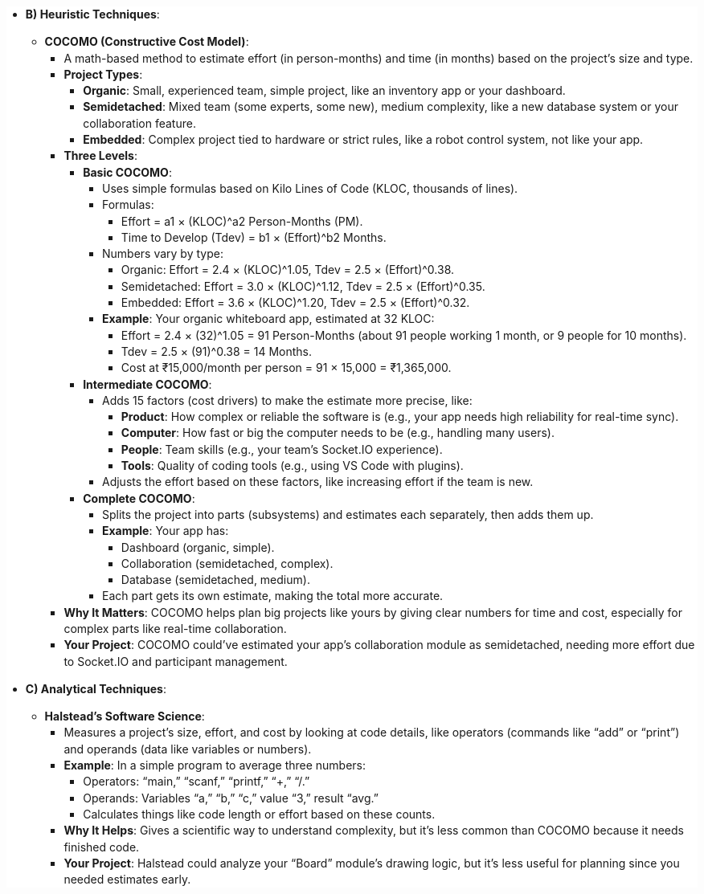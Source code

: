- **B) Heuristic Techniques**:
  - **COCOMO (Constructive Cost Model)**:
    - A math-based method to estimate effort (in person-months) and time (in months) based on the project’s size and type.
    - **Project Types**:
      - **Organic**: Small, experienced team, simple project, like an inventory app or your dashboard.
      - **Semidetached**: Mixed team (some experts, some new), medium complexity, like a new database system or your collaboration feature.
      - **Embedded**: Complex project tied to hardware or strict rules, like a robot control system, not like your app.
    - **Three Levels**:
      - **Basic COCOMO**:
        - Uses simple formulas based on Kilo Lines of Code (KLOC, thousands of lines).
        - Formulas:
          - Effort = a1 × (KLOC)^a2 Person-Months (PM).
          - Time to Develop (Tdev) = b1 × (Effort)^b2 Months.
        - Numbers vary by type:
          - Organic: Effort = 2.4 × (KLOC)^1.05, Tdev = 2.5 × (Effort)^0.38.
          - Semidetached: Effort = 3.0 × (KLOC)^1.12, Tdev = 2.5 × (Effort)^0.35.
          - Embedded: Effort = 3.6 × (KLOC)^1.20, Tdev = 2.5 × (Effort)^0.32.
        - **Example**: Your organic whiteboard app, estimated at 32 KLOC:
          - Effort = 2.4 × (32)^1.05 = 91 Person-Months (about 91 people working 1 month, or 9 people for 10 months).
          - Tdev = 2.5 × (91)^0.38 = 14 Months.
          - Cost at ₹15,000/month per person = 91 × 15,000 = ₹1,365,000.
      - **Intermediate COCOMO**:
        - Adds 15 factors (cost drivers) to make the estimate more precise, like:
          - **Product**: How complex or reliable the software is (e.g., your app needs high reliability for real-time sync).
          - **Computer**: How fast or big the computer needs to be (e.g., handling many users).
          - **People**: Team skills (e.g., your team’s Socket.IO experience).
          - **Tools**: Quality of coding tools (e.g., using VS Code with plugins).
        - Adjusts the effort based on these factors, like increasing effort if the team is new.
      - **Complete COCOMO**:
        - Splits the project into parts (subsystems) and estimates each separately, then adds them up.
        - **Example**: Your app has:
          - Dashboard (organic, simple).
          - Collaboration (semidetached, complex).
          - Database (semidetached, medium).
        - Each part gets its own estimate, making the total more accurate.
    - **Why It Matters**: COCOMO helps plan big projects like yours by giving clear numbers for time and cost, especially for complex parts like real-time collaboration.
    - **Your Project**: COCOMO could’ve estimated your app’s collaboration module as semidetached, needing more effort due to Socket.IO and participant management.

- **C) Analytical Techniques**:
  - **Halstead’s Software Science**:
    - Measures a project’s size, effort, and cost by looking at code details, like operators (commands like “add” or “print”) and operands (data like variables or numbers).
    - **Example**: In a simple program to average three numbers:
      - Operators: “main,” “scanf,” “printf,” “+,” “/.”
      - Operands: Variables “a,” “b,” “c,” value “3,” result “avg.”
      - Calculates things like code length or effort based on these counts.
    - **Why It Helps**: Gives a scientific way to understand complexity, but it’s less common than COCOMO because it needs finished code.
    - **Your Project**: Halstead could analyze your “Board” module’s drawing logic, but it’s less useful for planning since you needed estimates early.
